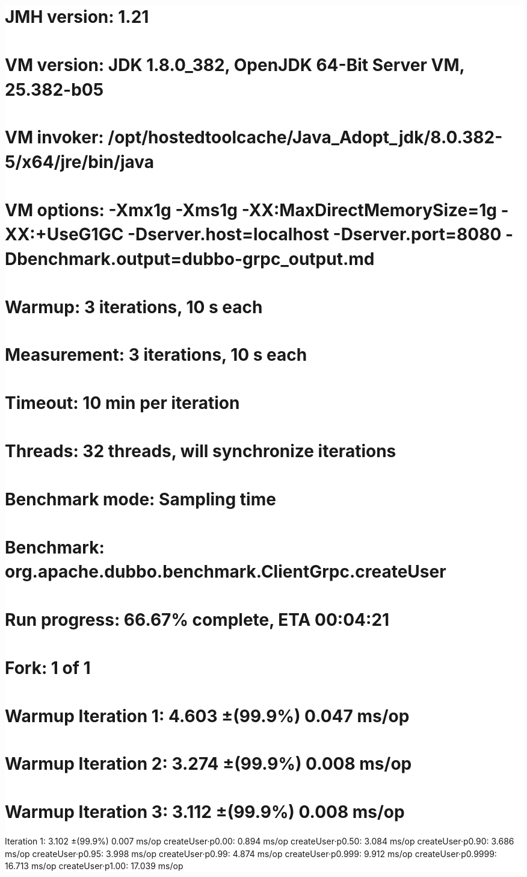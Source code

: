 
# JMH version: 1.21
# VM version: JDK 1.8.0_382, OpenJDK 64-Bit Server VM, 25.382-b05
# VM invoker: /opt/hostedtoolcache/Java_Adopt_jdk/8.0.382-5/x64/jre/bin/java
# VM options: -Xmx1g -Xms1g -XX:MaxDirectMemorySize=1g -XX:+UseG1GC -Dserver.host=localhost -Dserver.port=8080 -Dbenchmark.output=dubbo-grpc_output.md
# Warmup: 3 iterations, 10 s each
# Measurement: 3 iterations, 10 s each
# Timeout: 10 min per iteration
# Threads: 32 threads, will synchronize iterations
# Benchmark mode: Sampling time
# Benchmark: org.apache.dubbo.benchmark.ClientGrpc.createUser

# Run progress: 66.67% complete, ETA 00:04:21
# Fork: 1 of 1
# Warmup Iteration   1: 4.603 ±(99.9%) 0.047 ms/op
# Warmup Iteration   2: 3.274 ±(99.9%) 0.008 ms/op
# Warmup Iteration   3: 3.112 ±(99.9%) 0.008 ms/op
Iteration   1: 3.102 ±(99.9%) 0.007 ms/op
                 createUser·p0.00:   0.894 ms/op
                 createUser·p0.50:   3.084 ms/op
                 createUser·p0.90:   3.686 ms/op
                 createUser·p0.95:   3.998 ms/op
                 createUser·p0.99:   4.874 ms/op
                 createUser·p0.999:  9.912 ms/op
                 createUser·p0.9999: 16.713 ms/op
                 createUser·p1.00:   17.039 ms/op
